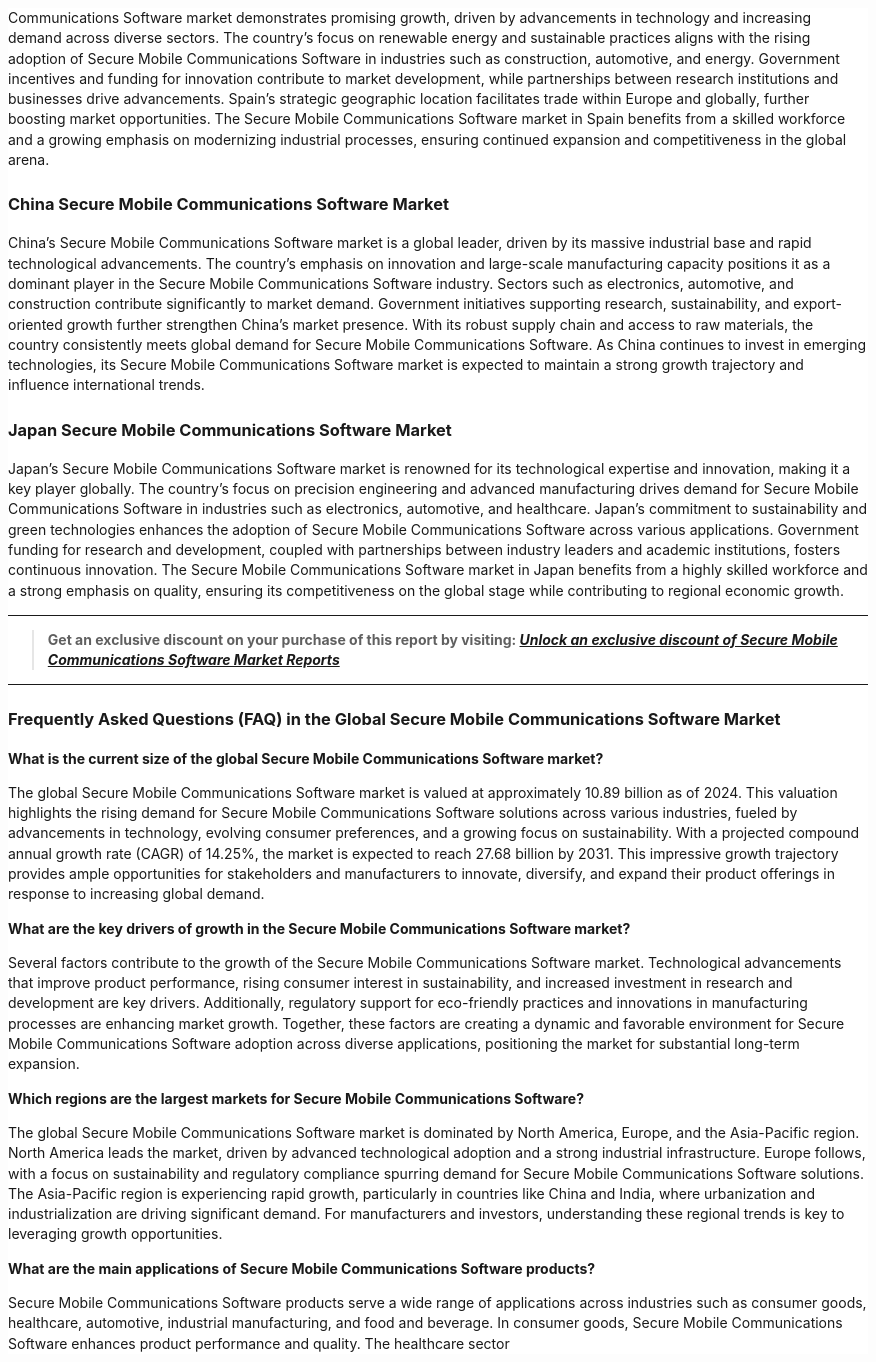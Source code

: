 Communications Software market demonstrates promising growth, driven by advancements in technology and increasing demand across diverse sectors. The country&rsquo;s focus on renewable energy and sustainable practices aligns with the rising adoption of Secure Mobile Communications Software in industries such as construction, automotive, and energy. Government incentives and funding for innovation contribute to market development, while partnerships between research institutions and businesses drive advancements. Spain&rsquo;s strategic geographic location facilitates trade within Europe and globally, further boosting market opportunities. The Secure Mobile Communications Software market in Spain benefits from a skilled workforce and a growing emphasis on modernizing industrial processes, ensuring continued expansion and competitiveness in the global arena.</p><h3>China Secure Mobile Communications Software Market</h3><p>China&rsquo;s Secure Mobile Communications Software market is a global leader, driven by its massive industrial base and rapid technological advancements. The country&rsquo;s emphasis on innovation and large-scale manufacturing capacity positions it as a dominant player in the Secure Mobile Communications Software industry. Sectors such as electronics, automotive, and construction contribute significantly to market demand. Government initiatives supporting research, sustainability, and export-oriented growth further strengthen China&rsquo;s market presence. With its robust supply chain and access to raw materials, the country consistently meets global demand for Secure Mobile Communications Software. As China continues to invest in emerging technologies, its Secure Mobile Communications Software market is expected to maintain a strong growth trajectory and influence international trends.</p><h3>Japan Secure Mobile Communications Software Market</h3><p>Japan&rsquo;s Secure Mobile Communications Software market is renowned for its technological expertise and innovation, making it a key player globally. The country&rsquo;s focus on precision engineering and advanced manufacturing drives demand for Secure Mobile Communications Software in industries such as electronics, automotive, and healthcare. Japan&rsquo;s commitment to sustainability and green technologies enhances the adoption of Secure Mobile Communications Software across various applications. Government funding for research and development, coupled with partnerships between industry leaders and academic institutions, fosters continuous innovation. The Secure Mobile Communications Software market in Japan benefits from a highly skilled workforce and a strong emphasis on quality, ensuring its competitiveness on the global stage while contributing to regional economic growth.</p><hr /><blockquote><p><strong>Get an exclusive discount on your purchase of this report by visiting: <em><a href="://marketresearchpulse.com/ask-for-discount/85791?utm_source=Github&amp;utm_medium=026">Unlock an exclusive discount of Secure Mobile Communications Software Market Reports</a></em>&nbsp;</strong></p></blockquote><hr /><h3>Frequently Asked Questions (FAQ) in the Global Secure Mobile Communications Software Market</h3><p><strong>What is the current size of the global Secure Mobile Communications Software market?</strong></p><p>The global Secure Mobile Communications Software market is valued at approximately 10.89 billion as of 2024. This valuation highlights the rising demand for Secure Mobile Communications Software solutions across various industries, fueled by advancements in technology, evolving consumer preferences, and a growing focus on sustainability. With a projected compound annual growth rate (CAGR) of 14.25%, the market is expected to reach 27.68 billion by 2031. This impressive growth trajectory provides ample opportunities for stakeholders and manufacturers to innovate, diversify, and expand their product offerings in response to increasing global demand.</p><p><strong>What are the key drivers of growth in the Secure Mobile Communications Software market?</strong></p><p>Several factors contribute to the growth of the Secure Mobile Communications Software market. Technological advancements that improve product performance, rising consumer interest in sustainability, and increased investment in research and development are key drivers. Additionally, regulatory support for eco-friendly practices and innovations in manufacturing processes are enhancing market growth. Together, these factors are creating a dynamic and favorable environment for Secure Mobile Communications Software adoption across diverse applications, positioning the market for substantial long-term expansion.</p><p><strong>Which regions are the largest markets for Secure Mobile Communications Software?</strong></p><p>The global Secure Mobile Communications Software market is dominated by North America, Europe, and the Asia-Pacific region. North America leads the market, driven by advanced technological adoption and a strong industrial infrastructure. Europe follows, with a focus on sustainability and regulatory compliance spurring demand for Secure Mobile Communications Software solutions. The Asia-Pacific region is experiencing rapid growth, particularly in countries like China and India, where urbanization and industrialization are driving significant demand. For manufacturers and investors, understanding these regional trends is key to leveraging growth opportunities.</p><p><strong>What are the main applications of Secure Mobile Communications Software products?</strong></p><p>Secure Mobile Communications Software products serve a wide range of applications across industries such as consumer goods, healthcare, automotive, industrial manufacturing, and food and beverage. In consumer goods, Secure Mobile Communications Software enhances product performance and quality. The healthcare sector